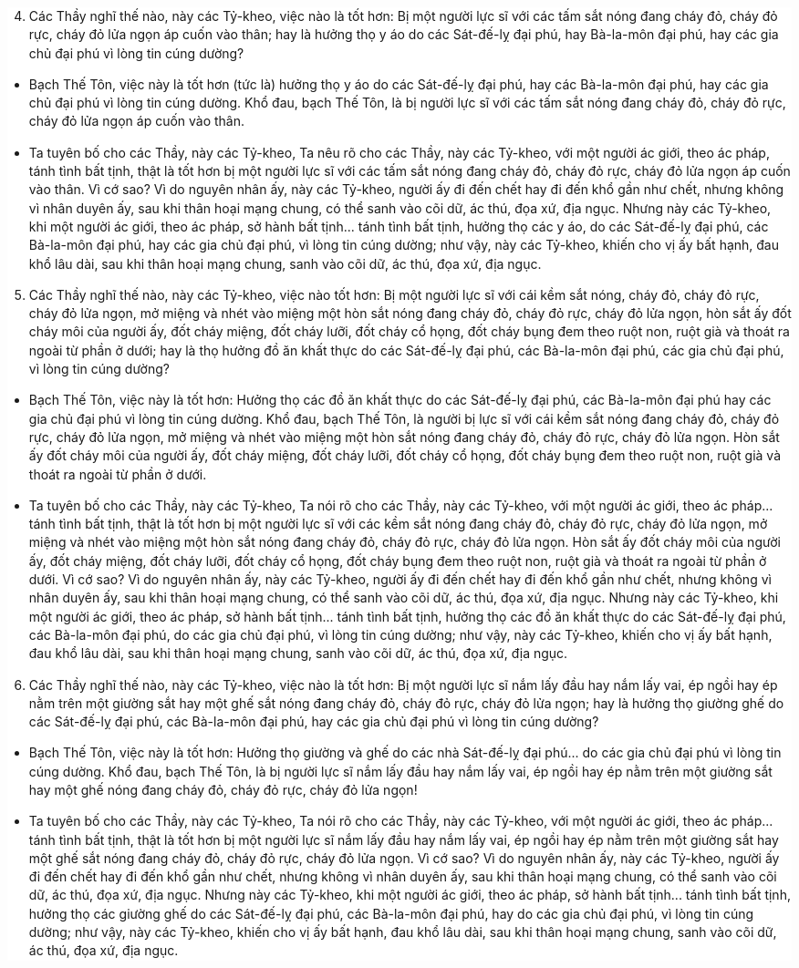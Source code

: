 4. Các Thầy nghĩ thế nào, này các Tỷ-kheo, việc nào là tốt hơn: Bị một người lực sĩ với các tấm sắt nóng đang cháy đỏ, cháy đỏ rực, cháy đỏ lửa ngọn áp cuốn vào thân; hay là hưởng thọ y áo do các Sát-đế-lỵ đại phú, hay Bà-la-môn đại phú, hay các gia chủ đại phú vì lòng tin cúng dường?

- Bạch Thế Tôn, việc này là tốt hơn (tức là) hưởng thọ y áo do các Sát-đế-lỵ đại phú, hay các Bà-la-môn đại phú, hay các gia chủ đại phú vì lòng tin cúng dường. Khổ đau, bạch Thế Tôn, là bị người lực sĩ với các tấm sắt nóng đang cháy đỏ, cháy đỏ rực, cháy đỏ lửa ngọn áp cuốn vào thân.

- Ta tuyên bố cho các Thầy, này các Tỷ-kheo, Ta nêu rõ cho các Thầy, này các Tỷ-kheo, với một người ác giới, theo ác pháp, tánh tình bất tịnh, thật là tốt hơn bị một người lực sĩ với các tấm sắt nóng đang cháy đỏ, cháy đỏ rực, cháy đỏ lửa ngọn áp cuốn vào thân. Vì cớ sao? Vì do nguyên nhân ấy, này các Tỷ-kheo, người ấy đi đến chết hay đi đến khổ gần như chết, nhưng không vì nhân duyên ấy, sau khi thân hoại mạng chung, có thể sanh vào cõi dữ, ác thú, đọa xứ, địa ngục. Nhưng này các Tỷ-kheo, khi một người ác giới, theo ác pháp, sở hành bất tịnh... tánh tình bất tịnh, hưởng thọ các y áo, do các Sát-đế-lỵ đại phú, các Bà-la-môn đại phú, hay các gia chủ đại phú, vì lòng tin cúng dường; như vậy, này các Tỷ-kheo, khiến cho vị ấy bất hạnh, đau khổ lâu dài, sau khi thân hoại mạng chung, sanh vào cõi dữ, ác thú, đọa xứ, địa ngục.

5. Các Thầy nghĩ thế nào, này các Tỷ-kheo, việc nào tốt hơn: Bị một người lực sĩ với cái kềm sắt nóng, cháy đỏ, cháy đỏ rực, cháy đỏ lửa ngọn, mở miệng và nhét vào miệng một hòn sắt nóng đang cháy đỏ, cháy đỏ rực, cháy đỏ lửa ngọn, hòn sắt ấy đốt cháy môi của người ấy, đốt cháy miệng, đốt cháy lưỡi, đốt cháy cổ họng, đốt cháy bụng đem theo ruột non, ruột già và thoát ra ngoài từ phần ở dưới; hay là thọ hưởng đồ ăn khất thực do các Sát-đế-lỵ đại phú, các Bà-la-môn đại phú, các gia chủ đại phú, vì lòng tin cúng dường?

- Bạch Thế Tôn, việc này là tốt hơn: Hưởng thọ các đồ ăn khất thực do các Sát-đế-lỵ đại phú, các Bà-la-môn đại phú hay các gia chủ đại phú vì lòng tin cúng dường. Khổ đau, bạch Thế Tôn, là người bị lực sĩ với cái kềm sắt nóng đang cháy đỏ, cháy đỏ rực, cháy đỏ lửa ngọn, mở miệng và nhét vào miệng một hòn sắt nóng đang cháy đỏ, cháy đỏ rực, cháy đỏ lửa ngọn. Hòn sắt ấy đốt cháy môi của người ấy, đốt cháy miệng, đốt cháy lưỡi, đốt cháy cổ họng, đốt cháy bụng đem theo ruột non, ruột già và thoát ra ngoài từ phần ở dưới.

- Ta tuyên bố cho các Thầy, này các Tỷ-kheo, Ta nói rõ cho các Thầy, này các Tỷ-kheo, với một người ác giới, theo ác pháp... tánh tình bất tịnh, thật là tốt hơn bị một người lực sĩ với các kềm sắt nóng đang cháy đỏ, cháy đỏ rực, cháy đỏ lửa ngọn, mở miệng và nhét vào miệng một hòn sắt nóng đang cháy đỏ, cháy đỏ rực, cháy đỏ lửa ngọn. Hòn sắt ấy đốt cháy môi của người ấy, đốt cháy miệng, đốt cháy lưỡi, đốt cháy cổ họng, đốt cháy bụng đem theo ruột non, ruột già và thoát ra ngoài từ phần ở dưới. Vì cớ sao? Vì do nguyên nhân ấy, này các Tỷ-kheo, người ấy đi đến chết hay đi đến khổ gần như chết, nhưng không vì nhân duyên ấy, sau khi thân hoại mạng chung, có thể sanh vào cõi dữ, ác thú, đọa xứ, địa ngục. Nhưng này các Tỷ-kheo, khi một người ác giới, theo ác pháp, sở hành bất tịnh... tánh tình bất tịnh, hưởng thọ các đồ ăn khất thực do các Sát-đế-lỵ đại phú, các Bà-la-môn đại phú, do các gia chủ đại phú, vì lòng tin cúng dường; như vậy, này các Tỷ-kheo, khiến cho vị ấy bất hạnh, đau khổ lâu dài, sau khi thân hoại mạng chung, sanh vào cõi dữ, ác thú, đọa xứ, địa ngục.

6. Các Thầy nghĩ thế nào, này các Tỷ-kheo, việc nào là tốt hơn: Bị một người lực sĩ nắm lấy đầu hay nắm lấy vai, ép ngồi hay ép nằm trên một giường sắt hay một ghế sắt nóng đang cháy đỏ, cháy đỏ rực, cháy đỏ lửa ngọn; hay là hưởng thọ giường ghế do các Sát-đế-lỵ đại phú, các Bà-la-môn đại phú, hay các gia chủ đại phú vì lòng tin cúng dường?

- Bạch Thế Tôn, việc này là tốt hơn: Hưởng thọ giường và ghế do các nhà Sát-đế-lỵ đại phú... do các gia chủ đại phú vì lòng tin cúng dường. Khổ đau, bạch Thế Tôn, là bị người lực sĩ nắm lấy đầu hay nắm lấy vai, ép ngồi hay ép nằm trên một giường sắt hay một ghế nóng đang cháy đỏ, cháy đỏ rực, cháy đỏ lửa ngọn!

- Ta tuyên bố cho các Thầy, này các Tỷ-kheo, Ta nói rõ cho các Thầy, này các Tỷ-kheo, với một người ác giới, theo ác pháp... tánh tình bất tịnh, thật là tốt hơn bị một người lực sĩ nắm lấy đầu hay nắm lấy vai, ép ngồi hay ép nằm trên một giường sắt hay một ghế sắt nóng đang cháy đỏ, cháy đỏ rực, cháy đỏ lửa ngọn. Vì cớ sao? Vì do nguyên nhân ấy, này các Tỷ-kheo, người ấy đi đến chết hay đi đến khổ gần như chết, nhưng không vì nhân duyên ấy, sau khi thân hoại mạng chung, có thể sanh vào cõi dữ, ác thú, đọa xứ, địa ngục. Nhưng này các Tỷ-kheo, khi một người ác giới, theo ác pháp, sở hành bất tịnh... tánh tình bất tịnh, hưởng thọ các giường ghế do các Sát-đế-lỵ đại phú, các Bà-la-môn đại phú, hay do các gia chủ đại phú, vì lòng tin cúng dường; như vậy, này các Tỷ-kheo, khiến cho vị ấy bất hạnh, đau khổ lâu dài, sau khi thân hoại mạng chung, sanh vào cõi dữ, ác thú, đọa xứ, địa ngục.
